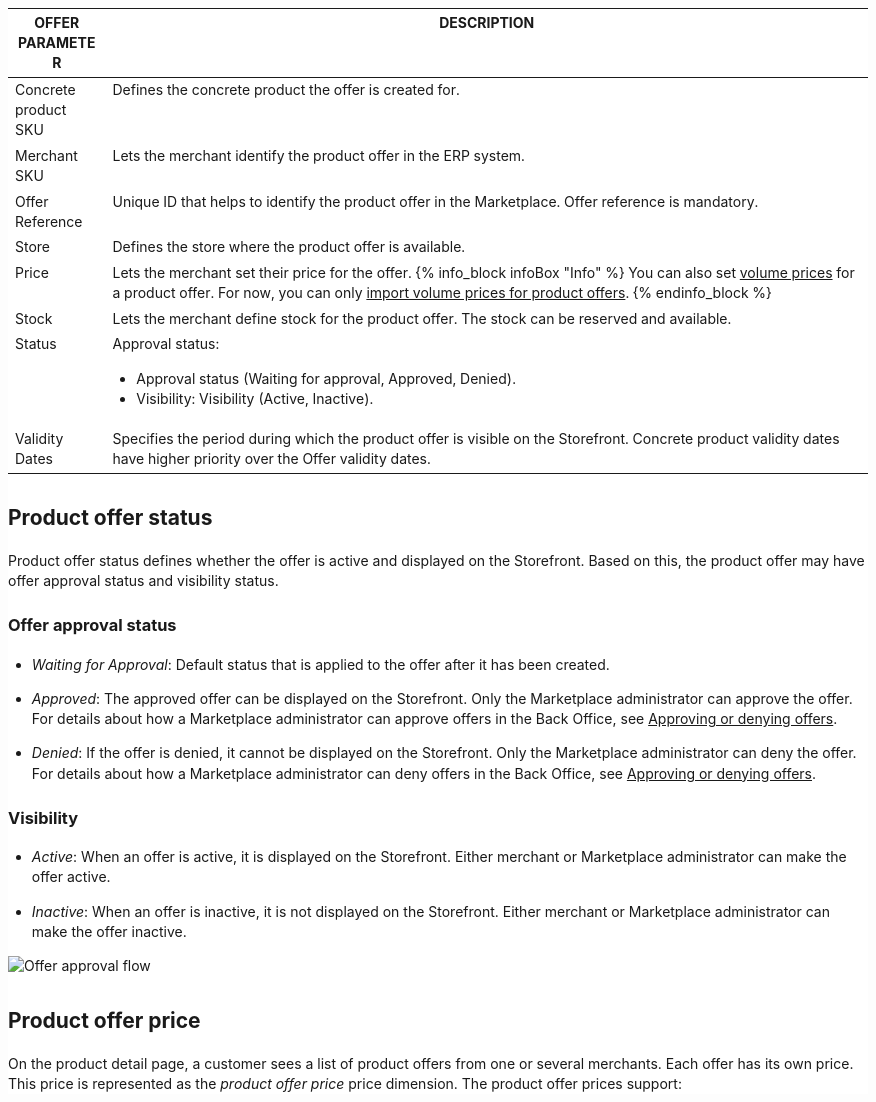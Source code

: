 | OFFER PARAMETER      | DESCRIPTION           |
| ------------------- | ----------------------------- |
| Concrete product SKU | Defines the concrete product the offer is created for.       |
| Merchant SKU         | Lets the merchant identify the product offer in the ERP system. |
| Offer Reference      | Unique ID that helps to identify the product offer in the Marketplace. Offer reference is mandatory. |
| Store                | Defines the store where the product offer is available.      |
| Price                | Lets the merchant set their price for the offer. {% info_block infoBox "Info" %} You can also set [volume prices](/docs/pbc/all/price-management/{{page.version}}/base-shop/prices-feature-overview/volume-prices-overview.html) for a product offer. For now, you can only [import volume prices for product offers](/docs/pbc/all/price-management/{{page.version}}/marketplace/import-and-export-data/file-details-price-product-offer.csv.html). {% endinfo_block %}      |
| Stock                | Lets the merchant define stock for the product offer. The stock can be reserved and available. |
| Status               | Approval status: <ul><li>Approval status (Waiting for approval, Approved, Denied).</li><li>Visibility: Visibility (Active, Inactive).</li></ul> |
| Validity Dates       | Specifies the period during which the product offer is visible on the Storefront. Concrete product validity dates have higher priority over the Offer validity dates. |


## Product offer status

Product offer status defines whether the offer is active and displayed on the Storefront. Based on this, the product offer may have offer approval status and visibility status.

### Offer approval status

* *Waiting for Approval*: Default status that is applied to the offer after it has been created.

* *Approved*:  The approved offer can be displayed on the Storefront. Only the Marketplace administrator can approve the offer. For details about how a Marketplace administrator can approve offers in the Back Office, see [Approving or denying offers](/docs/marketplace/user/back-office-user-guides/{{page.version}}/marketplace/offers/managing-merchant-product-offers.html#approving-or-denying-offers).

* *Denied*: If the offer is denied, it cannot be displayed on the Storefront. Only the Marketplace administrator can deny the offer. For details about how a Marketplace administrator can deny offers in the Back Office, see [Approving or denying offers](/docs/marketplace/user/back-office-user-guides/{{page.version}}/marketplace/offers/managing-merchant-product-offers.html#approving-or-denying-offers).

### Visibility

* *Active*: When an offer is active, it is displayed on the Storefront. Either merchant or Marketplace administrator can make the offer active.

* *Inactive*: When an offer is inactive, it is not displayed on the Storefront. Either merchant or Marketplace administrator can make the offer inactive.

![Offer approval flow](https://spryker.s3.eu-central-1.amazonaws.com/docs/Features/Marketplace/Products+and+offers/Product+offer+feature+overview/offer-approval-flow.png)

## Product offer price

On the product detail page, a customer sees a list of product offers from one or several merchants. Each offer has its own price. This price is represented as the *product offer price* price dimension.
The product offer prices support:

